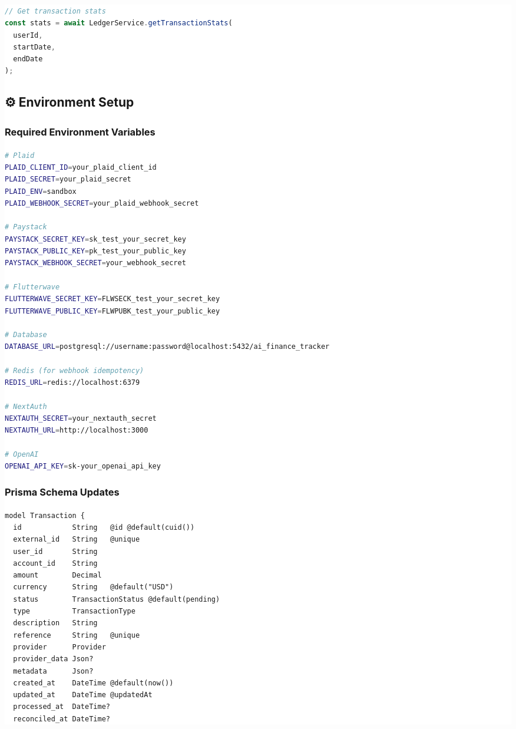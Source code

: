 ```typescript
// Get transaction stats
const stats = await LedgerService.getTransactionStats(
  userId,
  startDate,
  endDate
);
```

## ⚙️ Environment Setup

### Required Environment Variables

```bash
# Plaid
PLAID_CLIENT_ID=your_plaid_client_id
PLAID_SECRET=your_plaid_secret
PLAID_ENV=sandbox
PLAID_WEBHOOK_SECRET=your_plaid_webhook_secret

# Paystack
PAYSTACK_SECRET_KEY=sk_test_your_secret_key
PAYSTACK_PUBLIC_KEY=pk_test_your_public_key
PAYSTACK_WEBHOOK_SECRET=your_webhook_secret

# Flutterwave
FLUTTERWAVE_SECRET_KEY=FLWSECK_test_your_secret_key
FLUTTERWAVE_PUBLIC_KEY=FLWPUBK_test_your_public_key

# Database
DATABASE_URL=postgresql://username:password@localhost:5432/ai_finance_tracker

# Redis (for webhook idempotency)
REDIS_URL=redis://localhost:6379

# NextAuth
NEXTAUTH_SECRET=your_nextauth_secret
NEXTAUTH_URL=http://localhost:3000

# OpenAI
OPENAI_API_KEY=sk-your_openai_api_key
```

### Prisma Schema Updates

```prisma
model Transaction {
  id            String   @id @default(cuid())
  external_id   String   @unique
  user_id       String
  account_id    String
  amount        Decimal
  currency      String   @default("USD")
  status        TransactionStatus @default(pending)
  type          TransactionType
  description   String
  reference     String   @unique
  provider      Provider
  provider_data Json?
  metadata      Json?
  created_at    DateTime @default(now())
  updated_at    DateTime @updatedAt
  processed_at  DateTime?
  reconciled_at DateTime?
```